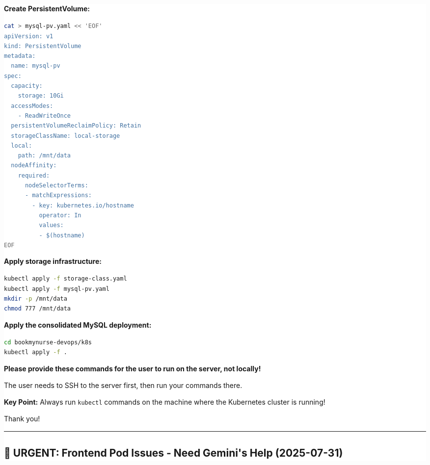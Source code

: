 **Create PersistentVolume:**
```bash
cat > mysql-pv.yaml << 'EOF'
apiVersion: v1
kind: PersistentVolume
metadata:
  name: mysql-pv
spec:
  capacity:
    storage: 10Gi
  accessModes:
    - ReadWriteOnce
  persistentVolumeReclaimPolicy: Retain
  storageClassName: local-storage
  local:
    path: /mnt/data
  nodeAffinity:
    required:
      nodeSelectorTerms:
      - matchExpressions:
        - key: kubernetes.io/hostname
          operator: In
          values:
          - $(hostname)
EOF
```

**Apply storage infrastructure:**
```bash
kubectl apply -f storage-class.yaml
kubectl apply -f mysql-pv.yaml
mkdir -p /mnt/data
chmod 777 /mnt/data
```

**Apply the consolidated MySQL deployment:**
```bash
cd bookmynurse-devops/k8s
kubectl apply -f .
```

**Please provide these commands for the user to run on the server, not locally!**

The user needs to SSH to the server first, then run your commands there.

**Key Point:** Always run `kubectl` commands on the machine where the Kubernetes cluster is running!

Thank you!

---

## 🚨 URGENT: Frontend Pod Issues - Need Gemini's Help (2025-07-31)
